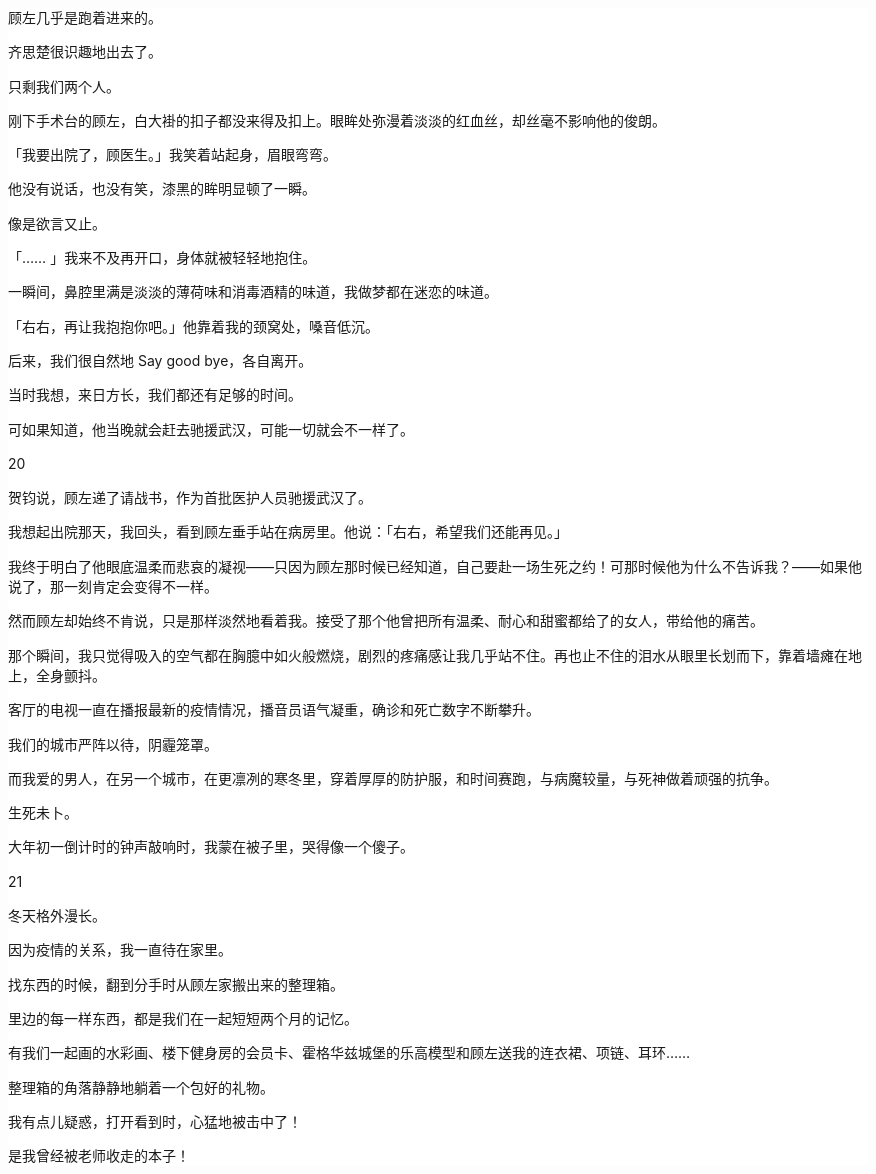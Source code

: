 顾左几乎是跑着进来的。

齐思楚很识趣地出去了。

只剩我们两个人。

刚下手术台的顾左，白大褂的扣子都没来得及扣上。眼眸处弥漫着淡淡的红血丝，却丝毫不影响他的俊朗。

「我要出院了，顾医生。」我笑着站起身，眉眼弯弯。

他没有说话，也没有笑，漆黑的眸明显顿了一瞬。

像是欲言又止。

「…… 」我来不及再开口，身体就被轻轻地抱住。

一瞬间，鼻腔里满是淡淡的薄荷味和消毒酒精的味道，我做梦都在迷恋的味道。

「右右，再让我抱抱你吧。」他靠着我的颈窝处，嗓音低沉。

后来，我们很自然地 Say good bye，各自离开。

当时我想，来日方长，我们都还有足够的时间。

可如果知道，他当晚就会赶去驰援武汉，可能一切就会不一样了。

20

贺钧说，顾左递了请战书，作为首批医护人员驰援武汉了。

我想起出院那天，我回头，看到顾左垂手站在病房里。他说：「右右，希望我们还能再见。」

我终于明白了他眼底温柔而悲哀的凝视——只因为顾左那时候已经知道，自己要赴一场生死之约！可那时候他为什么不告诉我？——如果他说了，那一刻肯定会变得不一样。

然而顾左却始终不肯说，只是那样淡然地看着我。接受了那个他曾把所有温柔、耐心和甜蜜都给了的女人，带给他的痛苦。

那个瞬间，我只觉得吸入的空气都在胸臆中如火般燃烧，剧烈的疼痛感让我几乎站不住。再也止不住的泪水从眼里长划而下，靠着墙瘫在地上，全身颤抖。

客厅的电视一直在播报最新的疫情情况，播音员语气凝重，确诊和死亡数字不断攀升。

我们的城市严阵以待，阴霾笼罩。

而我爱的男人，在另一个城市，在更凛冽的寒冬里，穿着厚厚的防护服，和时间赛跑，与病魔较量，与死神做着顽强的抗争。

生死未卜。

大年初一倒计时的钟声敲响时，我蒙在被子里，哭得像一个傻子。

21

冬天格外漫长。

因为疫情的关系，我一直待在家里。

找东西的时候，翻到分手时从顾左家搬出来的整理箱。

里边的每一样东西，都是我们在一起短短两个月的记忆。

有我们一起画的水彩画、楼下健身房的会员卡、霍格华兹城堡的乐高模型和顾左送我的连衣裙、项链、耳环……

整理箱的角落静静地躺着一个包好的礼物。

我有点儿疑惑，打开看到时，心猛地被击中了！

是我曾经被老师收走的本子！
